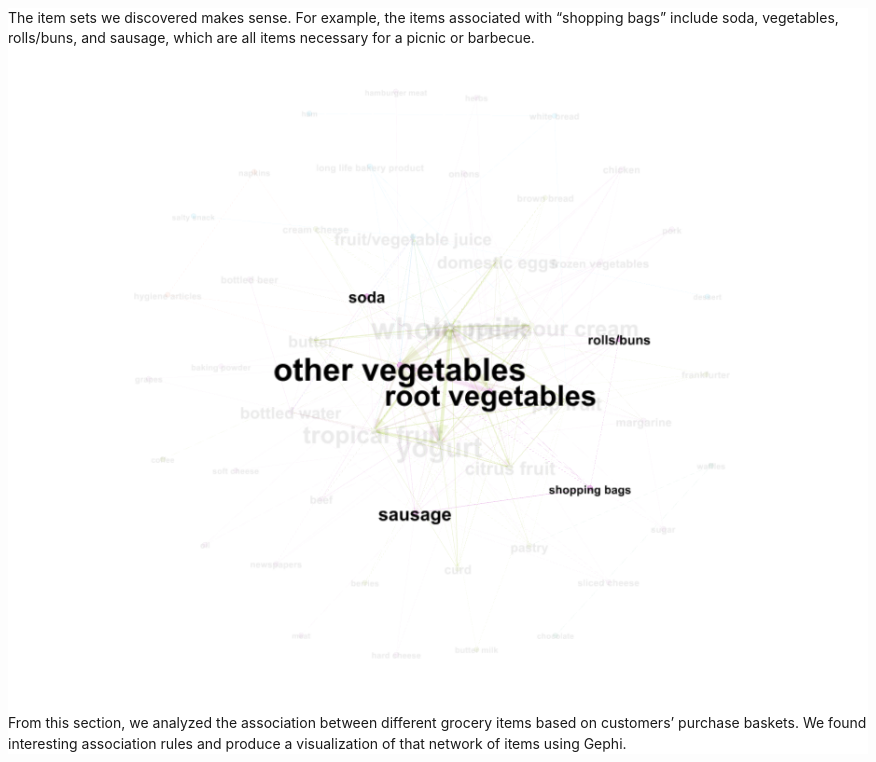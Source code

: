 The item sets we discovered makes sense. For example, the items
associated with “shopping bags” include soda, vegetables, rolls/buns,
and sausage, which are all items necessary for a picnic or barbecue.

![](itemset.png)

From this section, we analyzed the association between different grocery
items based on customers’ purchase baskets. We found interesting
association rules and produce a visualization of that network of items
using Gephi.
